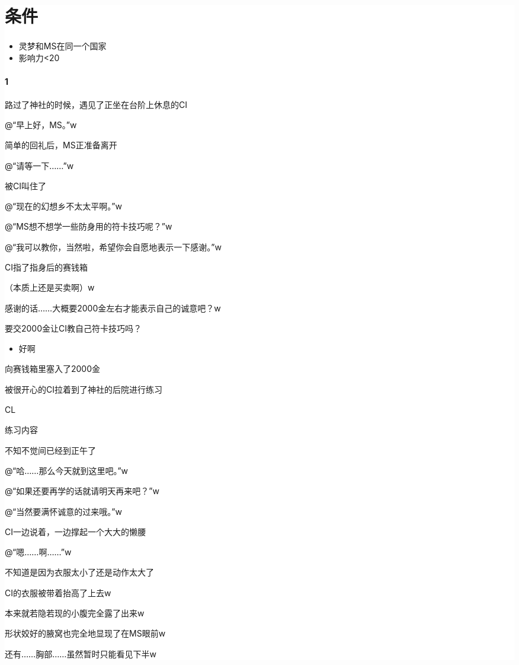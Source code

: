 # 条件

- 灵梦和MS在同一个国家
- 影响力<20

#### 1

路过了神社的时候，遇见了正坐在台阶上休息的CI

@“早上好，MS。”w

简单的回礼后，MS正准备离开

@“请等一下……”w

被CI叫住了

@“现在的幻想乡不太太平啊。”w

@“MS想不想学一些防身用的符卡技巧呢？”w

@“我可以教你，当然啦，希望你会自愿地表示一下感谢。”w

CI指了指身后的赛钱箱

（本质上还是买卖啊）w

感谢的话……大概要2000金左右才能表示自己的诚意吧？w

要交2000金让CI教自己符卡技巧吗？

- 好啊

向赛钱箱里塞入了2000金

被很开心的CI拉着到了神社的后院进行练习

CL

练习内容

不知不觉间已经到正午了

@“哈……那么今天就到这里吧。”w

@“如果还要再学的话就请明天再来吧？”w

@“当然要满怀诚意的过来哦。”w

CI一边说着，一边撑起一个大大的懒腰

@“嗯……啊……”w

不知道是因为衣服太小了还是动作太大了

CI的衣服被带着抬高了上去w

本来就若隐若现的小腹完全露了出来w

形状姣好的腋窝也完全地显现了在MS眼前w

还有……胸部……虽然暂时只能看见下半w
